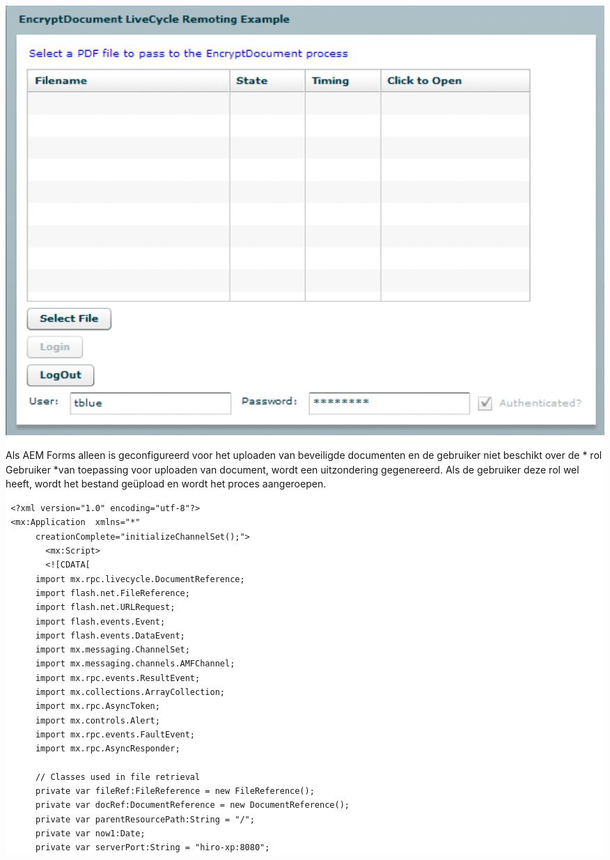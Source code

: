![iu_iu_securityemotelogin](assets/iu_iu_secureremotelogin.png)

Als AEM Forms alleen is geconfigureerd voor het uploaden van beveiligde documenten en de gebruiker niet beschikt over de * rol Gebruiker *van toepassing voor uploaden van document, wordt een uitzondering gegenereerd. Als de gebruiker deze rol wel heeft, wordt het bestand geüpload en wordt het proces aangeroepen.

```as3
 <?xml version="1.0" encoding="utf-8"?> 
 <mx:Application  xmlns="*"  
      creationComplete="initializeChannelSet();"> 
        <mx:Script> 
        <![CDATA[ 
      import mx.rpc.livecycle.DocumentReference; 
      import flash.net.FileReference; 
      import flash.net.URLRequest; 
      import flash.events.Event; 
      import flash.events.DataEvent; 
      import mx.messaging.ChannelSet; 
      import mx.messaging.channels.AMFChannel;   
      import mx.rpc.events.ResultEvent; 
      import mx.collections.ArrayCollection; 
      import mx.rpc.AsyncToken; 
      import mx.controls.Alert; 
      import mx.rpc.events.FaultEvent; 
      import mx.rpc.AsyncResponder; 
  
      // Classes used in file retrieval   
      private var fileRef:FileReference = new FileReference(); 
      private var docRef:DocumentReference = new DocumentReference(); 
      private var parentResourcePath:String = "/"; 
      private var now1:Date;    
      private var serverPort:String = "hiro-xp:8080"; 
```